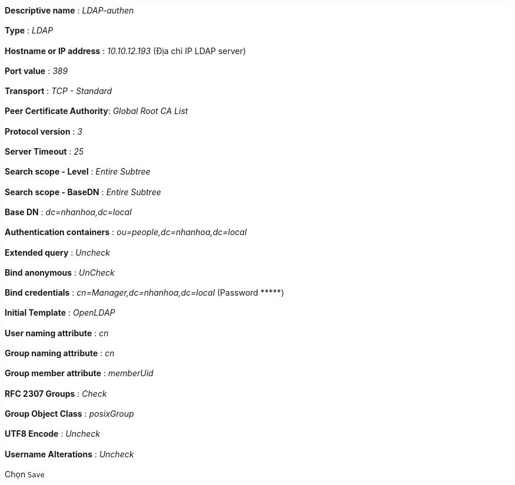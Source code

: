   **Descriptive name**          : *LDAP-authen*
  
  **Type**                      : *LDAP*
  
  **Hostname or IP address**    : *10.10.12.193* (Địa chỉ IP LDAP server)
  
  **Port value**                : *389*
  
  **Transport**                 : *TCP - Standard*
  
  **Peer Certificate Authority**: *Global Root CA List*
  
  **Protocol version**          : *3*
  
  **Server Timeout**            : *25*
  
  **Search scope - Level**      : *Entire Subtree*
  
  **Search scope - BaseDN**     : *Entire Subtree*
  
  **Base DN**                   : *dc=nhanhoa,dc=local*
  
  **Authentication containers** : *ou=people,dc=nhanhoa,dc=local*
  
  **Extended query**            : *Uncheck*
  
  **Bind anonymous**            : *UnCheck*
  
  **Bind credentials**          : *cn=Manager,dc=nhanhoa,dc=local*  (Password *****)
  
  **Initial Template**          : *OpenLDAP*
  
  **User naming attribute**     : *cn*
  
  **Group naming attribute**    : *cn*
  
  **Group member attribute**    : *memberUid*
  
  **RFC 2307 Groups**           : *Check*
  
  **Group Object Class**        : *posixGroup*
  
  **UTF8 Encode**               : *Uncheck*
  
  **Username Alterations**      : *Uncheck*
  
  Chọn `Save`
  
